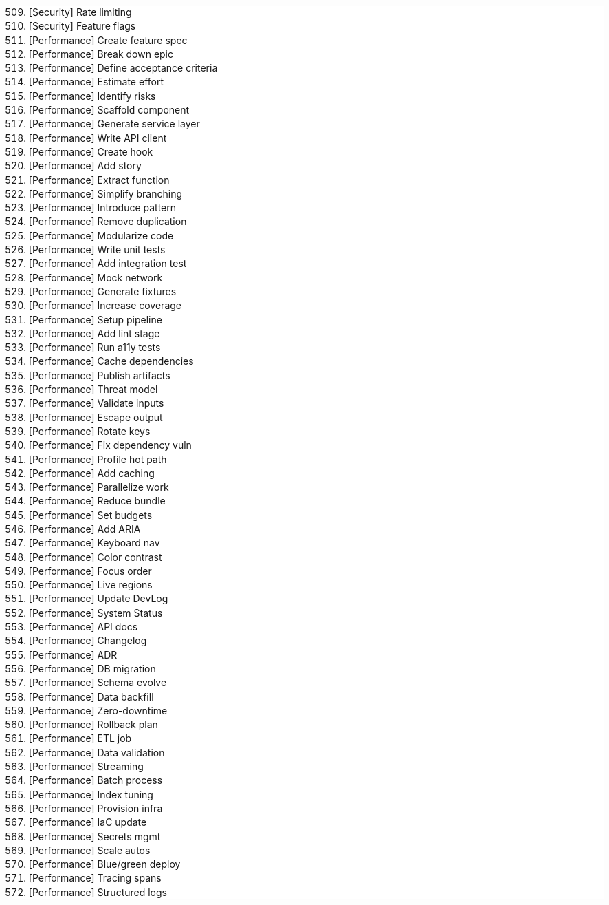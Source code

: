 509. [Security] Rate limiting
510. [Security] Feature flags
511. [Performance] Create feature spec
512. [Performance] Break down epic
513. [Performance] Define acceptance criteria
514. [Performance] Estimate effort
515. [Performance] Identify risks
516. [Performance] Scaffold component
517. [Performance] Generate service layer
518. [Performance] Write API client
519. [Performance] Create hook
520. [Performance] Add story
521. [Performance] Extract function
522. [Performance] Simplify branching
523. [Performance] Introduce pattern
524. [Performance] Remove duplication
525. [Performance] Modularize code
526. [Performance] Write unit tests
527. [Performance] Add integration test
528. [Performance] Mock network
529. [Performance] Generate fixtures
530. [Performance] Increase coverage
531. [Performance] Setup pipeline
532. [Performance] Add lint stage
533. [Performance] Run a11y tests
534. [Performance] Cache dependencies
535. [Performance] Publish artifacts
536. [Performance] Threat model
537. [Performance] Validate inputs
538. [Performance] Escape output
539. [Performance] Rotate keys
540. [Performance] Fix dependency vuln
541. [Performance] Profile hot path
542. [Performance] Add caching
543. [Performance] Parallelize work
544. [Performance] Reduce bundle
545. [Performance] Set budgets
546. [Performance] Add ARIA
547. [Performance] Keyboard nav
548. [Performance] Color contrast
549. [Performance] Focus order
550. [Performance] Live regions
551. [Performance] Update DevLog
552. [Performance] System Status
553. [Performance] API docs
554. [Performance] Changelog
555. [Performance] ADR
556. [Performance] DB migration
557. [Performance] Schema evolve
558. [Performance] Data backfill
559. [Performance] Zero-downtime
560. [Performance] Rollback plan
561. [Performance] ETL job
562. [Performance] Data validation
563. [Performance] Streaming
564. [Performance] Batch process
565. [Performance] Index tuning
566. [Performance] Provision infra
567. [Performance] IaC update
568. [Performance] Secrets mgmt
569. [Performance] Scale autos
570. [Performance] Blue/green deploy
571. [Performance] Tracing spans
572. [Performance] Structured logs